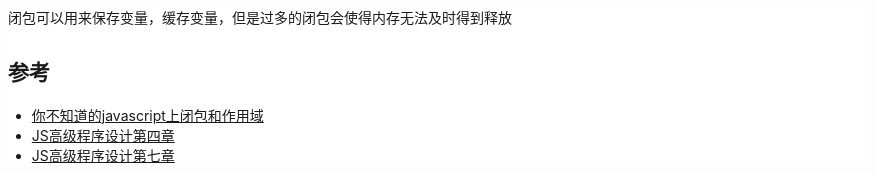 闭包可以用来保存变量，缓存变量，但是过多的闭包会使得内存无法及时得到释放

## 参考

- [你不知道的javascript上闭包和作用域]()
- [JS高级程序设计第四章]()
- [JS高级程序设计第七章]()